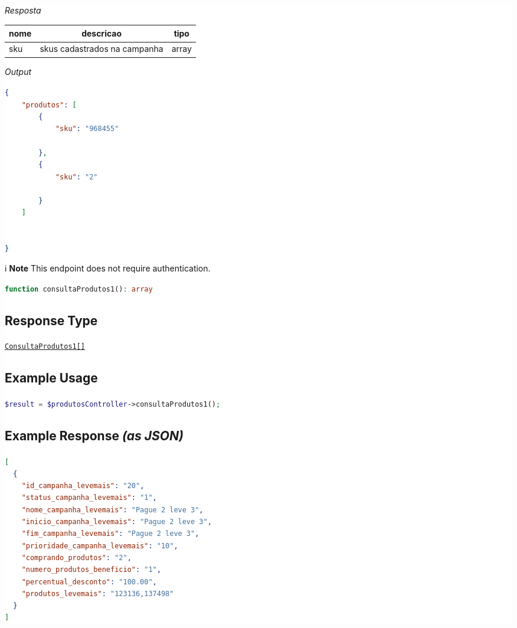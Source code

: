 *Resposta*

| nome | descricao | tipo |
|------|-----------|------|
| sku | skus cadastrados na campanha | array |

*Output*

```json
{
    "produtos": [
        {
            "sku": "968455"
          
        },
        {
            "sku": "2"
          
        }
    ]
   
    
}
```

:information_source: **Note** This endpoint does not require authentication.

```php
function consultaProdutos1(): array
```

## Response Type

[`ConsultaProdutos1[]`](../../doc/models/consulta-produtos-1.md)

## Example Usage

```php
$result = $produtosController->consultaProdutos1();
```

## Example Response *(as JSON)*

```json
[
  {
    "id_campanha_levemais": "20",
    "status_campanha_levemais": "1",
    "nome_campanha_levemais": "Pague 2 leve 3",
    "inicio_campanha_levemais": "Pague 2 leve 3",
    "fim_campanha_levemais": "Pague 2 leve 3",
    "prioridade_campanha_levemais": "10",
    "comprando_produtos": "2",
    "numero_produtos_beneficio": "1",
    "percentual_desconto": "100.00",
    "produtos_levemais": "123136,137498"
  }
]
```

